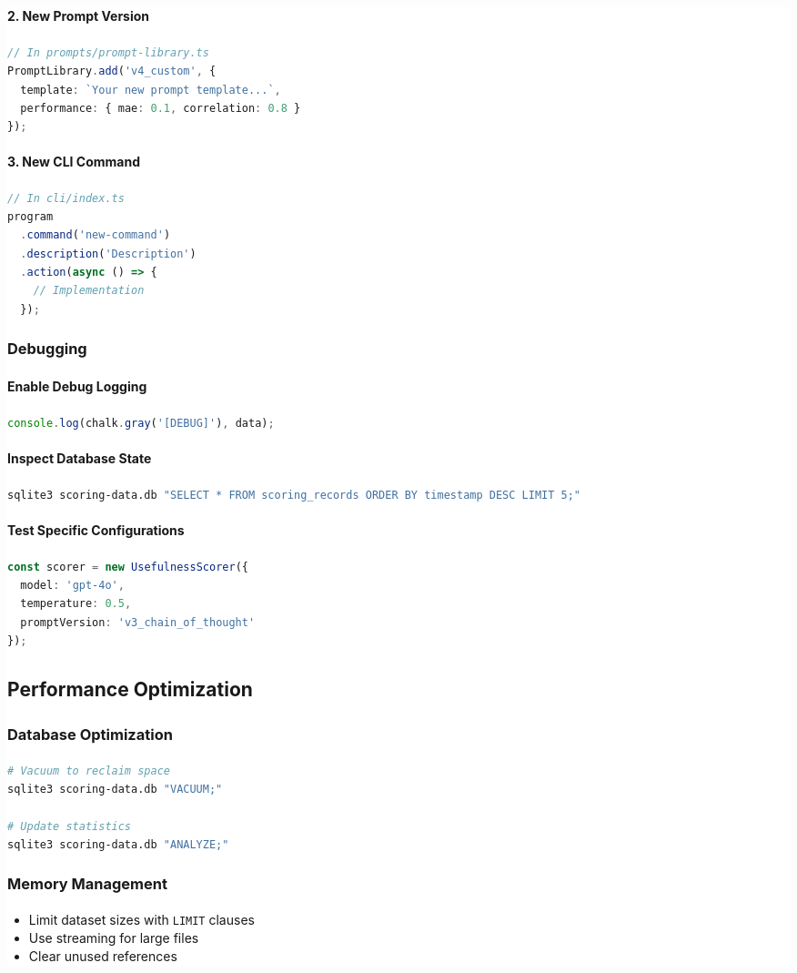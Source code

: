 #### 2. New Prompt Version
```typescript
// In prompts/prompt-library.ts
PromptLibrary.add('v4_custom', {
  template: `Your new prompt template...`,
  performance: { mae: 0.1, correlation: 0.8 }
});
```

#### 3. New CLI Command
```typescript
// In cli/index.ts
program
  .command('new-command')
  .description('Description')
  .action(async () => {
    // Implementation
  });
```

### Debugging

#### Enable Debug Logging
```typescript
console.log(chalk.gray('[DEBUG]'), data);
```

#### Inspect Database State
```bash
sqlite3 scoring-data.db "SELECT * FROM scoring_records ORDER BY timestamp DESC LIMIT 5;"
```

#### Test Specific Configurations
```typescript
const scorer = new UsefulnessScorer({
  model: 'gpt-4o',
  temperature: 0.5,
  promptVersion: 'v3_chain_of_thought'
});
```

## Performance Optimization

### Database Optimization
```bash
# Vacuum to reclaim space
sqlite3 scoring-data.db "VACUUM;"

# Update statistics
sqlite3 scoring-data.db "ANALYZE;"
```

### Memory Management
- Limit dataset sizes with `LIMIT` clauses
- Use streaming for large files
- Clear unused references
